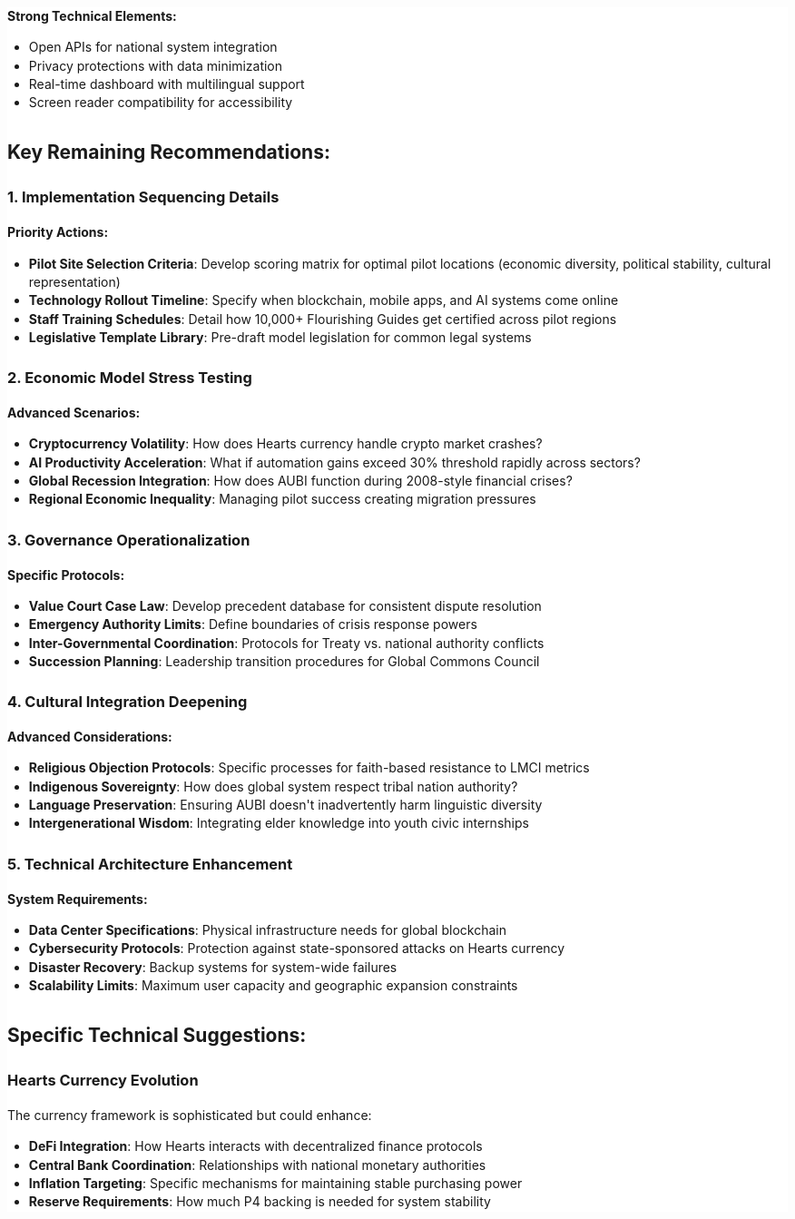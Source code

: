 **Strong Technical Elements:**
- Open APIs for national system integration
- Privacy protections with data minimization
- Real-time dashboard with multilingual support
- Screen reader compatibility for accessibility

## Key Remaining Recommendations:

### **1. Implementation Sequencing Details**
**Priority Actions:**
- **Pilot Site Selection Criteria**: Develop scoring matrix for optimal pilot locations (economic diversity, political stability, cultural representation)
- **Technology Rollout Timeline**: Specify when blockchain, mobile apps, and AI systems come online
- **Staff Training Schedules**: Detail how 10,000+ Flourishing Guides get certified across pilot regions
- **Legislative Template Library**: Pre-draft model legislation for common legal systems

### **2. Economic Model Stress Testing**
**Advanced Scenarios:**
- **Cryptocurrency Volatility**: How does Hearts currency handle crypto market crashes?
- **AI Productivity Acceleration**: What if automation gains exceed 30% threshold rapidly across sectors?
- **Global Recession Integration**: How does AUBI function during 2008-style financial crises?
- **Regional Economic Inequality**: Managing pilot success creating migration pressures

### **3. Governance Operationalization**
**Specific Protocols:**
- **Value Court Case Law**: Develop precedent database for consistent dispute resolution
- **Emergency Authority Limits**: Define boundaries of crisis response powers
- **Inter-Governmental Coordination**: Protocols for Treaty vs. national authority conflicts
- **Succession Planning**: Leadership transition procedures for Global Commons Council

### **4. Cultural Integration Deepening**
**Advanced Considerations:**
- **Religious Objection Protocols**: Specific processes for faith-based resistance to LMCI metrics
- **Indigenous Sovereignty**: How does global system respect tribal nation authority?
- **Language Preservation**: Ensuring AUBI doesn't inadvertently harm linguistic diversity
- **Intergenerational Wisdom**: Integrating elder knowledge into youth civic internships

### **5. Technical Architecture Enhancement**
**System Requirements:**
- **Data Center Specifications**: Physical infrastructure needs for global blockchain
- **Cybersecurity Protocols**: Protection against state-sponsored attacks on Hearts currency
- **Disaster Recovery**: Backup systems for system-wide failures
- **Scalability Limits**: Maximum user capacity and geographic expansion constraints

## Specific Technical Suggestions:

### **Hearts Currency Evolution**
The currency framework is sophisticated but could enhance:
- **DeFi Integration**: How Hearts interacts with decentralized finance protocols
- **Central Bank Coordination**: Relationships with national monetary authorities
- **Inflation Targeting**: Specific mechanisms for maintaining stable purchasing power
- **Reserve Requirements**: How much P4 backing is needed for system stability
